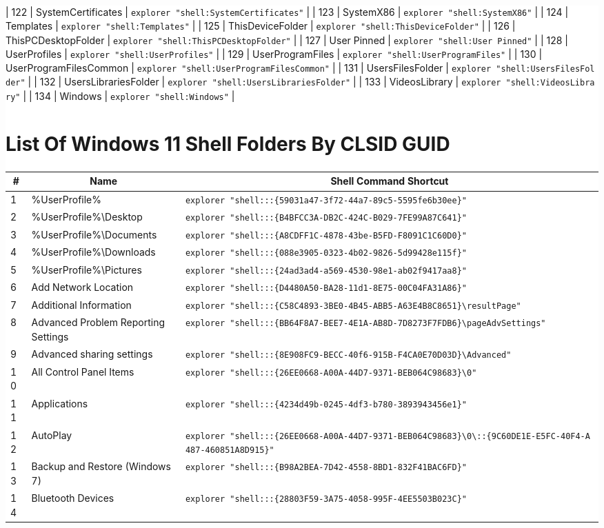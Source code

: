 | 122 | SystemCertificates          | `explorer "shell:SystemCertificates"`          |
| 123 | SystemX86                   | `explorer "shell:SystemX86"`                   |
| 124 | Templates                   | `explorer "shell:Templates"`                   |
| 125 | ThisDeviceFolder            | `explorer "shell:ThisDeviceFolder"`            |
| 126 | ThisPCDesktopFolder         | `explorer "shell:ThisPCDesktopFolder"`         |
| 127 | User Pinned                 | `explorer "shell:User Pinned"`                 |
| 128 | UserProfiles                | `explorer "shell:UserProfiles"`                |
| 129 | UserProgramFiles            | `explorer "shell:UserProgramFiles"`            |
| 130 | UserProgramFilesCommon      | `explorer "shell:UserProgramFilesCommon"`      |
| 131 | UsersFilesFolder            | `explorer "shell:UsersFilesFolder"`            |
| 132 | UsersLibrariesFolder        | `explorer "shell:UsersLibrariesFolder"`        |
| 133 | VideosLibrary               | `explorer "shell:VideosLibrary"`               |
| 134 | Windows                     | `explorer "shell:Windows"`                     |

# List Of Windows 11 Shell Folders By CLSID GUID

| #   | Name                                                                                       | Shell Command Shortcut                                                                                                                                                                           |
|-----|--------------------------------------------------------------------------------------------|--------------------------------------------------------------------------------------------------------------------------------------------------------------------------------------------------|
| 1   | %UserProfile%                                                                              | `explorer "shell:::{59031a47-3f72-44a7-89c5-5595fe6b30ee}"`                                                                                                                                      |
| 2   | %UserProfile%\Desktop                                                                      | `explorer "shell:::{B4BFCC3A-DB2C-424C-B029-7FE99A87C641}"`                                                                                                                                      |
| 3   | %UserProfile%\Documents                                                                    | `explorer "shell:::{A8CDFF1C-4878-43be-B5FD-F8091C1C60D0}"`                                                                                                                                      |
| 4   | %UserProfile%\Downloads                                                                    | `explorer "shell:::{088e3905-0323-4b02-9826-5d99428e115f}"`                                                                                                                                      |
| 5   | %UserProfile%\Pictures                                                                     | `explorer "shell:::{24ad3ad4-a569-4530-98e1-ab02f9417aa8}"`                                                                                                                                      |
| 6   | Add Network Location                                                                       | `explorer "shell:::{D4480A50-BA28-11d1-8E75-00C04FA31A86}"`                                                                                                                                      |
| 7   | Additional Information                                                                     | `explorer "shell:::{C58C4893-3BE0-4B45-ABB5-A63E4B8C8651}\resultPage"`                                                                                                                           |
| 8   | Advanced Problem Reporting Settings                                                        | `explorer "shell:::{BB64F8A7-BEE7-4E1A-AB8D-7D8273F7FDB6}\pageAdvSettings"`                                                                                                                      |
| 9   | Advanced sharing settings                                                                  | `explorer "shell:::{8E908FC9-BECC-40f6-915B-F4CA0E70D03D}\Advanced"`                                                                                                                             |
| 10  | All Control Panel Items                                                                    | `explorer "shell:::{26EE0668-A00A-44D7-9371-BEB064C98683}\0"`                                                                                                                                    |
| 11  | Applications                                                                               | `explorer "shell:::{4234d49b-0245-4df3-b780-3893943456e1}"`                                                                                                                                      |
| 12  | AutoPlay                                                                                   | `explorer "shell:::{26EE0668-A00A-44D7-9371-BEB064C98683}\0\::{9C60DE1E-E5FC-40F4-A487-460851A8D915}"`                                                                                           |
| 13  | Backup and Restore (Windows 7)                                                             | `explorer "shell:::{B98A2BEA-7D42-4558-8BD1-832F41BAC6FD}"`                                                                                                                                      |
| 14  | Bluetooth Devices                                                                          | `explorer "shell:::{28803F59-3A75-4058-995F-4EE5503B023C}"`                                                                                                                                      |